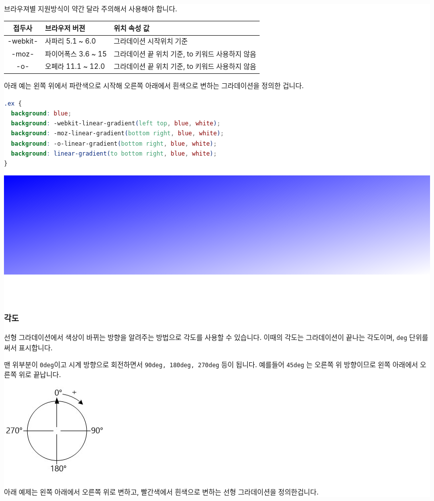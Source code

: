 

브라우져별 지원방식이 약간 달라 주의해서 사용해야 합니다.


| 접두사 | 브라우저 버젼 | 위치 속성 값 |
| :-------: | :------ | :------ |
| -webkit- | 사파리 5.1 ~ 6.0 | 그라데이션 시작위치 기준 |
| -moz- | 파이어폭스 3.6 ~ 15 | 그라데이션 끝 위치 기준, to 키워드 사용하지 않음 |
| -o- | 오페라 11.1 ~ 12.0 | 그라데이션 끝 위치 기준, to 키워드 사용하지 않음 |



아래 예는 왼쪽 위에서 파란색으로 시작해 오른쪽 아래에서 흰색으로 변하는 그라데이션을 정의한 겁니다.

```css
.ex {
  background: blue;
  background: -webkit-linear-gradient(left top, blue, white);
  background: -moz-linear-gradient(bottom right, blue, white);
  background: -o-linear-gradient(bottom right, blue, white);
  background: linear-gradient(to bottom right, blue, white);
}
```

<div style="height:200px; background:blue; background:-webkit-linear-gradient(left top, blue, white); background:-moz-linear-gradient(bottom right, blue, white);
background:-o-linear-gradient(bottom right, blue, white);
background:linear-gradient(to bottom right, blue, white);"></div>


<br><br>



### 각도

선형 그라데이션에서 색상이 바뀌는 방향을 알려주는 방법으로 각도를 사용할 수 있습니다.
이때의 각도는 그라데이션이 끝나는 각도이며, `deg` 단위를 써서 표시합니다.

맨 위부분이 `0deg`이고 시계 방향으로 회전하면서 `90deg, 180deg, 270deg` 등이 됩니다.
예를들어 `45deg` 는 오른쪽 위 방향이므로 왼쪽 아래에서 오른쪽 위로 끝납니다.

![linear-gradient-angle](images/linear-gradient-angle.jpg)

아래 예제는 왼쪽 아래에서 오른쪽 위로 변하고, 빨간색에서 흰색으로 변하는 선형 그라데이션을 정의한겁니다.
